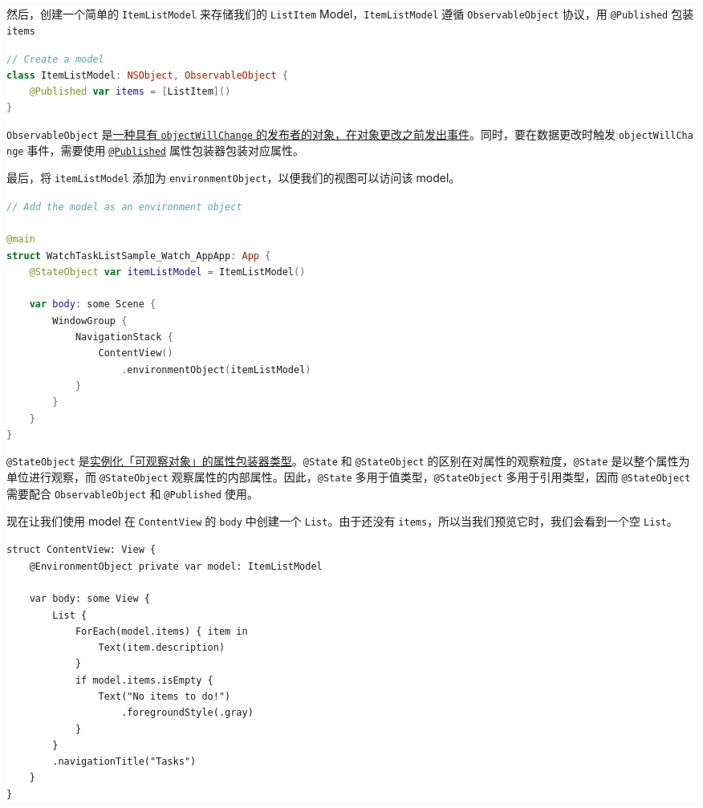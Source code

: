 然后，创建一个简单的 `ItemListModel` 来存储我们的 `ListItem` Model，`ItemListModel` 遵循 `ObservableObject` 协议，用 `@Published` 包装 `items`

```Swift
// Create a model
class ItemListModel: NSObject, ObservableObject {
    @Published var items = [ListItem]()
}
```

`ObservableObject` 是[一种具有 `objectWillChange` 的发布者的对象，在对象更改之前发出事件](https://developer.apple.com/documentation/combine/observableobject)。同时，要在数据更改时触发 `objectWillChange` 事件，需要使用 [`@Published`](https://developer.apple.com/documentation/combine/published) 属性包装器包装对应属性。

最后，将 `itemListModel` 添加为 `environmentObject`，以便我们的视图可以访问该 model。

```Swift
// Add the model as an environment object

@main
struct WatchTaskListSample_Watch_AppApp: App {
    @StateObject var itemListModel = ItemListModel()
    
    var body: some Scene {
        WindowGroup {
            NavigationStack {
                ContentView()
                    .environmentObject(itemListModel)
            }
        }
    }
}

```

`@StateObject` 是[实例化「可观察对象」的属性包装器类型](https://developer.apple.com/documentation/swiftui/stateobject)。`@State` 和 `@StateObject` 的区别在对属性的观察粒度，`@State` 是以整个属性为单位进行观察，而 `@StateObject` 观察属性的内部属性。因此，`@State` 多用于值类型，`@StateObject` 多用于引用类型，因而 `@StateObject` 需要配合 `ObservableObject` 和 `@Published` 使用。

现在让我们使用 model 在 `ContentView` 的 `body` 中创建一个 `List`。由于还没有 `items`，所以当我们预览它时，我们会看到一个空 `List`。

```
struct ContentView: View {
    @EnvironmentObject private var model: ItemListModel
    
    var body: some View {
        List {
            ForEach(model.items) { item in
                Text(item.description)
            }
            if model.items.isEmpty {
                Text("No items to do!")
                    .foregroundStyle(.gray)
            }
        }
        .navigationTitle("Tasks")
    }
}
```
